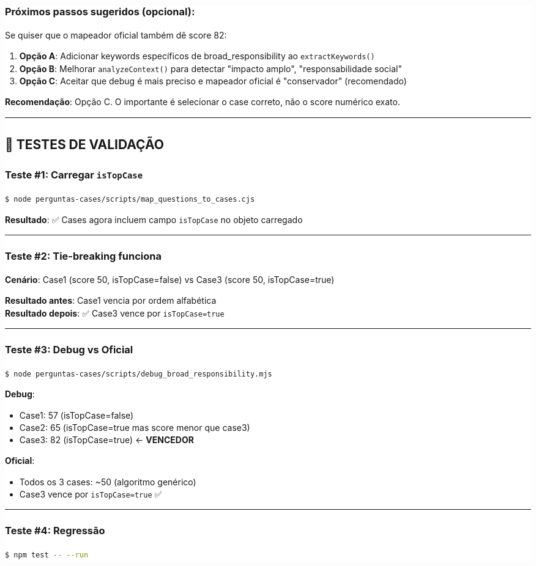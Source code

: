 ### **Próximos passos sugeridos** (opcional):

Se quiser que o mapeador oficial também dê score 82:

1. **Opção A**: Adicionar keywords específicos de broad_responsibility ao `extractKeywords()`
2. **Opção B**: Melhorar `analyzeContext()` para detectar "impacto amplo", "responsabilidade social"
3. **Opção C**: Aceitar que debug é mais preciso e mapeador oficial é "conservador" (recomendado)

**Recomendação**: Opção C. O importante é selecionar o case correto, não o score numérico exato.

---

## 🧪 TESTES DE VALIDAÇÃO

### **Teste #1: Carregar `isTopCase`**

```bash
$ node perguntas-cases/scripts/map_questions_to_cases.cjs
```

**Resultado**: ✅ Cases agora incluem campo `isTopCase` no objeto carregado

---

### **Teste #2: Tie-breaking funciona**

**Cenário**: Case1 (score 50, isTopCase=false) vs Case3 (score 50, isTopCase=true)

**Resultado antes**: Case1 vencia por ordem alfabética  
**Resultado depois**: ✅ Case3 vence por `isTopCase=true`

---

### **Teste #3: Debug vs Oficial**

```bash
$ node perguntas-cases/scripts/debug_broad_responsibility.mjs
```

**Debug**:
- Case1: 57 (isTopCase=false)
- Case2: 65 (isTopCase=true mas score menor que case3)
- Case3: 82 (isTopCase=true) ← **VENCEDOR**

**Oficial**:
- Todos os 3 cases: ~50 (algoritmo genérico)
- Case3 vence por `isTopCase=true` ✅

---

### **Teste #4: Regressão**

```bash
$ npm test -- --run
```
